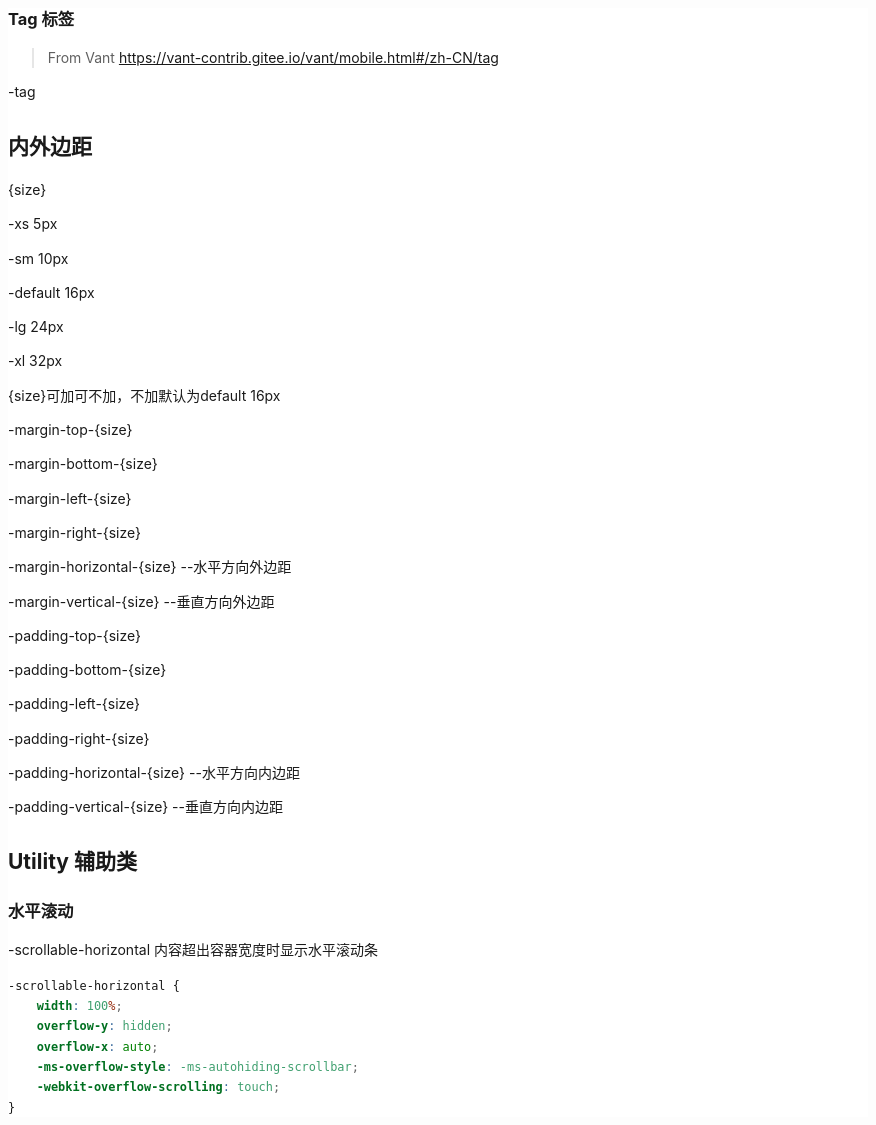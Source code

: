 ### Tag 标签

> From Vant https://vant-contrib.gitee.io/vant/mobile.html#/zh-CN/tag

-tag



## 内外边距

{size}

-xs 5px

-sm 10px

-default 16px

-lg 24px

-xl 32px

 

{size}可加可不加，不加默认为default 16px

-margin-top-{size}

-margin-bottom-{size}

-margin-left-{size}

-margin-right-{size}

-margin-horizontal-{size} --水平方向外边距

-margin-vertical-{size} --垂直方向外边距

-padding-top-{size}

-padding-bottom-{size}

-padding-left-{size}

-padding-right-{size}

-padding-horizontal-{size} --水平方向内边距

-padding-vertical-{size} --垂直方向内边距



## Utility 辅助类

### 水平滚动

-scrollable-horizontal 内容超出容器宽度时显示水平滚动条

```css
-scrollable-horizontal {
    width: 100%;
    overflow-y: hidden;
    overflow-x: auto;
    -ms-overflow-style: -ms-autohiding-scrollbar;
    -webkit-overflow-scrolling: touch;
}
```
